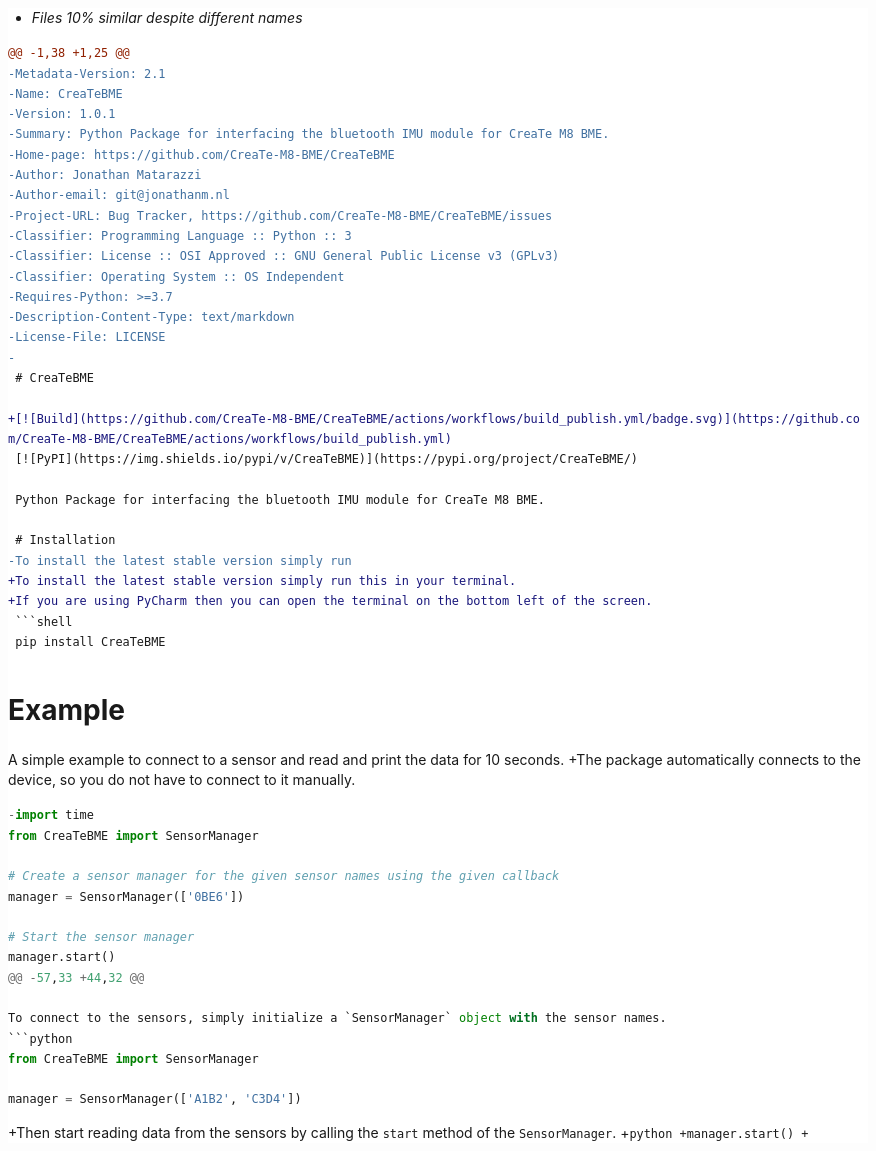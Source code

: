  * *Files 10% similar despite different names*

```diff
@@ -1,38 +1,25 @@
-Metadata-Version: 2.1
-Name: CreaTeBME
-Version: 1.0.1
-Summary: Python Package for interfacing the bluetooth IMU module for CreaTe M8 BME.
-Home-page: https://github.com/CreaTe-M8-BME/CreaTeBME
-Author: Jonathan Matarazzi
-Author-email: git@jonathanm.nl
-Project-URL: Bug Tracker, https://github.com/CreaTe-M8-BME/CreaTeBME/issues
-Classifier: Programming Language :: Python :: 3
-Classifier: License :: OSI Approved :: GNU General Public License v3 (GPLv3)
-Classifier: Operating System :: OS Independent
-Requires-Python: >=3.7
-Description-Content-Type: text/markdown
-License-File: LICENSE
-
 # CreaTeBME
 
+[![Build](https://github.com/CreaTe-M8-BME/CreaTeBME/actions/workflows/build_publish.yml/badge.svg)](https://github.com/CreaTe-M8-BME/CreaTeBME/actions/workflows/build_publish.yml)
 [![PyPI](https://img.shields.io/pypi/v/CreaTeBME)](https://pypi.org/project/CreaTeBME/)
 
 Python Package for interfacing the bluetooth IMU module for CreaTe M8 BME.
 
 # Installation
-To install the latest stable version simply run
+To install the latest stable version simply run this in your terminal.
+If you are using PyCharm then you can open the terminal on the bottom left of the screen.
 ```shell
 pip install CreaTeBME
 ```
 
 # Example
 A simple example to connect to a sensor and read and print the data for 10 seconds.
+The package automatically connects to the device, so you do not have to connect to it manually.
 ```python
-import time
 from CreaTeBME import SensorManager
 
 # Create a sensor manager for the given sensor names using the given callback
 manager = SensorManager(['0BE6'])
 
 # Start the sensor manager
 manager.start()
@@ -57,33 +44,32 @@
 
 To connect to the sensors, simply initialize a `SensorManager` object with the sensor names.
 ```python
 from CreaTeBME import SensorManager
 
 manager = SensorManager(['A1B2', 'C3D4'])
 ```
+Then start reading data from the sensors by calling the `start` method of the `SensorManager`.
+```python
+manager.start()
+```
 
